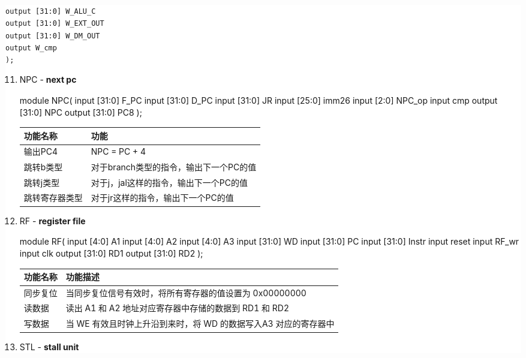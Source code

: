     output [31:0] W_ALU_C
    output [31:0] W_EXT_OUT
    output [31:0] W_DM_OUT
    output W_cmp
    );

11. NPC - **next pc**

    module NPC(
    input [31:0] F_PC
    input [31:0] D_PC
    input [31:0] JR
    input [25:0] imm26
    input [2:0] NPC_op
    input cmp
    output [31:0] NPC
    output [31:0] PC8
    );

    | 功能名称       | 功能                                   |
    | -------------- | -------------------------------------- |
    | 输出PC4        | NPC = PC + 4                           |
    | 跳转b类型      | 对于branch类型的指令，输出下一个PC的值 |
    | 跳转j类型      | 对于j，jal这样的指令，输出下一个PC的值 |
    | 跳转寄存器类型 | 对于jr这样的指令，输出下一个PC的值     |

12. RF - **register file**

    module RF(
    input [4:0] A1
    input [4:0] A2
    input [4:0] A3
    input [31:0] WD
    input [31:0] PC
    input [31:0] Instr
    input reset
    input RF_wr
    input clk
    output [31:0] RD1
    output [31:0] RD2
    );

    | 功能名称 | 功能描述                                                     |
    | -------- | ------------------------------------------------------------ |
    | 同步复位 | 当同步复位信号有效时，将所有寄存器的值设置为 0x00000000      |
    | 读数据   | 读出 A1 和 A2 地址对应寄存器中存储的数据到 RD1 和 RD2        |
    | 写数据   | 当 WE 有效且时钟上升沿到来时，将 WD 的数据写入A3 对应的寄存器中 |

13. STL - **stall unit**
